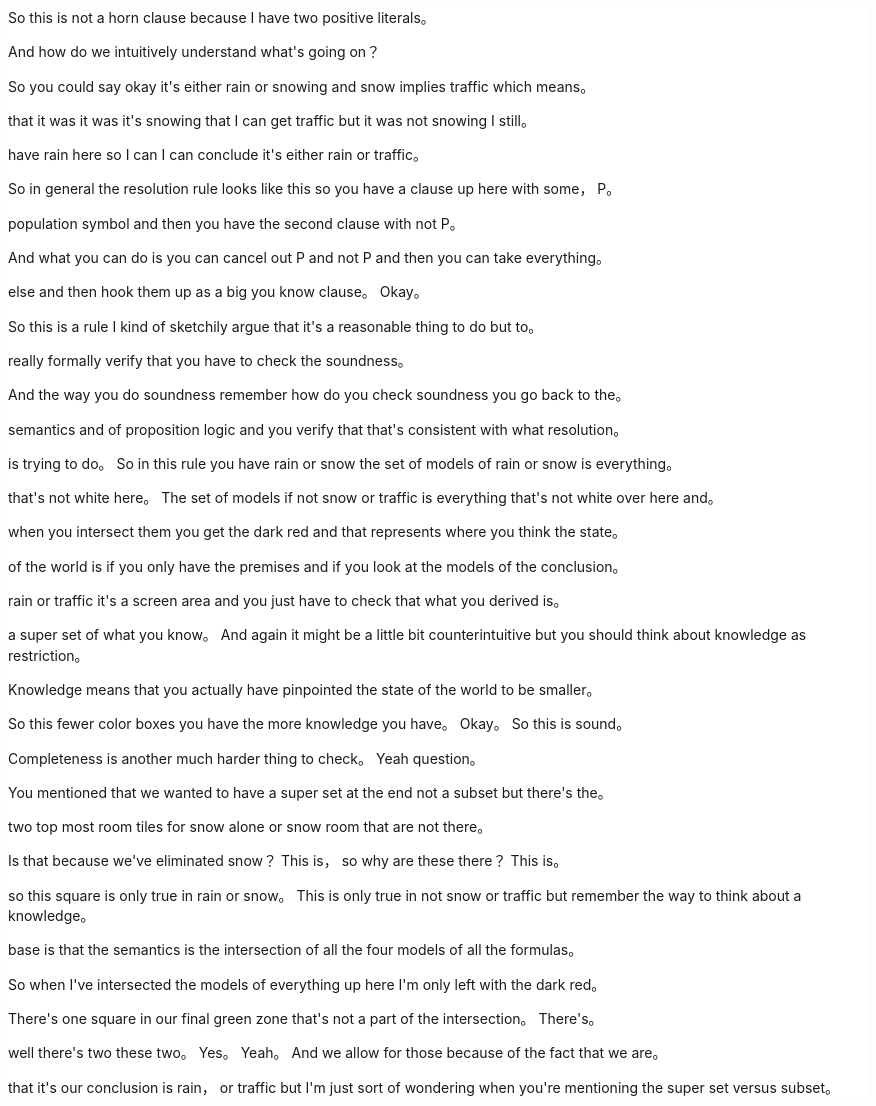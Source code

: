  So this is not a horn clause because I have two positive literals。

 And how do we intuitively understand what's going on？

 So you could say okay it's either rain or snowing and snow implies traffic which means。

 that it was it was it's snowing that I can get traffic but it was not snowing I still。

 have rain here so I can I can conclude it's either rain or traffic。

 So in general the resolution rule looks like this so you have a clause up here with some， P。

 population symbol and then you have the second clause with not P。

 And what you can do is you can cancel out P and not P and then you can take everything。

 else and then hook them up as a big you know clause。 Okay。

 So this is a rule I kind of sketchily argue that it's a reasonable thing to do but to。

 really formally verify that you have to check the soundness。

 And the way you do soundness remember how do you check soundness you go back to the。

 semantics and of proposition logic and you verify that that's consistent with what resolution。

 is trying to do。 So in this rule you have rain or snow the set of models of rain or snow is everything。

 that's not white here。 The set of models if not snow or traffic is everything that's not white over here and。

 when you intersect them you get the dark red and that represents where you think the state。

 of the world is if you only have the premises and if you look at the models of the conclusion。

 rain or traffic it's a screen area and you just have to check that what you derived is。

 a super set of what you know。 And again it might be a little bit counterintuitive but you should think about knowledge as restriction。

 Knowledge means that you actually have pinpointed the state of the world to be smaller。

 So this fewer color boxes you have the more knowledge you have。 Okay。 So this is sound。

 Completeness is another much harder thing to check。 Yeah question。

 You mentioned that we wanted to have a super set at the end not a subset but there's the。

 two top most room tiles for snow alone or snow room that are not there。

 Is that because we've eliminated snow？ This is， so why are these there？ This is。

 so this square is only true in rain or snow。 This is only true in not snow or traffic but remember the way to think about a knowledge。

 base is that the semantics is the intersection of all the four models of all the formulas。

 So when I've intersected the models of everything up here I'm only left with the dark red。

 There's one square in our final green zone that's not a part of the intersection。 There's。

 well there's two these two。 Yes。 Yeah。 And we allow for those because of the fact that we are。

 that it's our conclusion is rain， or traffic but I'm just sort of wondering when you're mentioning the super set versus subset。
